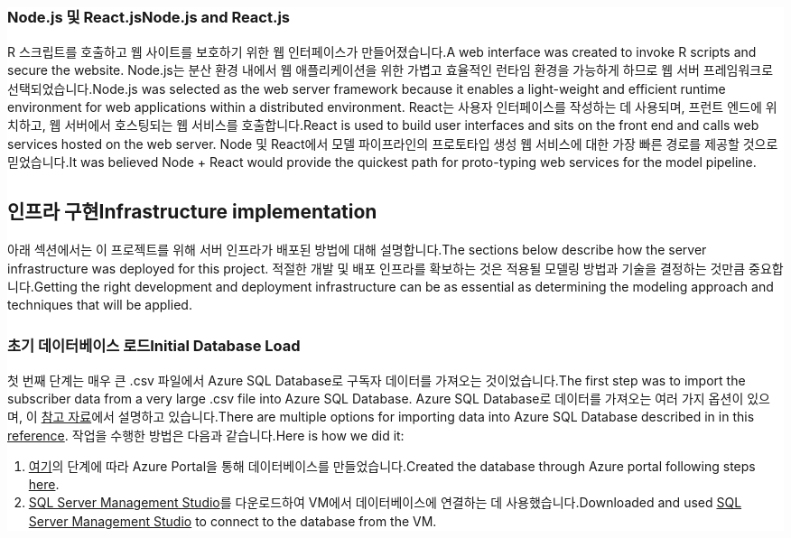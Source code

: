 ### <a name="nodejs-and-reactjs"></a><span data-ttu-id="d49a6-166">Node.js 및 React.js</span><span class="sxs-lookup"><span data-stu-id="d49a6-166">Node.js and React.js</span></span>

<span data-ttu-id="d49a6-167">R 스크립트를 호출하고 웹 사이트를 보호하기 위한 웹 인터페이스가 만들어졌습니다.</span><span class="sxs-lookup"><span data-stu-id="d49a6-167">A web interface was created to invoke R scripts and secure the website.</span></span> <span data-ttu-id="d49a6-168">Node.js는 분산 환경 내에서 웹 애플리케이션을 위한 가볍고 효율적인 런타임 환경을 가능하게 하므로 웹 서버 프레임워크로 선택되었습니다.</span><span class="sxs-lookup"><span data-stu-id="d49a6-168">Node.js was selected as the web server framework because it enables a light-weight and efficient runtime environment for web applications within a distributed environment.</span></span> <span data-ttu-id="d49a6-169">React는 사용자 인터페이스를 작성하는 데 사용되며, 프런트 엔드에 위치하고, 웹 서버에서 호스팅되는 웹 서비스를 호출합니다.</span><span class="sxs-lookup"><span data-stu-id="d49a6-169">React is used to build user interfaces and sits on the front end and calls web services hosted on the web server.</span></span> <span data-ttu-id="d49a6-170">Node 및 React에서 모델 파이프라인의 프로토타입 생성 웹 서비스에 대한 가장 빠른 경로를 제공할 것으로 믿었습니다.</span><span class="sxs-lookup"><span data-stu-id="d49a6-170">It was believed Node + React would provide the quickest path for proto-typing web services for the model pipeline.</span></span>  

## <a name="infrastructure-implementation"></a><span data-ttu-id="d49a6-171">인프라 구현</span><span class="sxs-lookup"><span data-stu-id="d49a6-171">Infrastructure implementation</span></span>

<span data-ttu-id="d49a6-172">아래 섹션에서는 이 프로젝트를 위해 서버 인프라가 배포된 방법에 대해 설명합니다.</span><span class="sxs-lookup"><span data-stu-id="d49a6-172">The sections below describe how the server infrastructure was deployed for this project.</span></span> <span data-ttu-id="d49a6-173">적절한 개발 및 배포 인프라를 확보하는 것은 적용될 모델링 방법과 기술을 결정하는 것만큼 중요합니다.</span><span class="sxs-lookup"><span data-stu-id="d49a6-173">Getting the right development and deployment infrastructure can be as essential as determining the modeling approach and techniques that will be applied.</span></span>

### <a name="initial-database-load"></a><span data-ttu-id="d49a6-174">초기 데이터베이스 로드</span><span class="sxs-lookup"><span data-stu-id="d49a6-174">Initial Database Load</span></span>

<span data-ttu-id="d49a6-175">첫 번째 단계는 매우 큰 .csv 파일에서 Azure SQL Database로 구독자 데이터를 가져오는 것이었습니다.</span><span class="sxs-lookup"><span data-stu-id="d49a6-175">The first step was to import the subscriber data from a very large .csv file into Azure SQL Database.</span></span> <span data-ttu-id="d49a6-176">Azure SQL Database로 데이터를 가져오는 여러 가지 옵션이 있으며, 이 [참고 자료](https://blogs.msdn.microsoft.com/sqlcat/2010/07/30/loading-data-to-sql-azure-the-fast-way/)에서 설명하고 있습니다.</span><span class="sxs-lookup"><span data-stu-id="d49a6-176">There are multiple options for importing data into Azure SQL Database described in in this [reference](https://blogs.msdn.microsoft.com/sqlcat/2010/07/30/loading-data-to-sql-azure-the-fast-way/).</span></span> <span data-ttu-id="d49a6-177">작업을 수행한 방법은 다음과 같습니다.</span><span class="sxs-lookup"><span data-stu-id="d49a6-177">Here is how we did it:</span></span>

1. <span data-ttu-id="d49a6-178">[여기](https://docs.microsoft.com/azure/sql-database/sql-database-get-started-portal)의 단계에 따라 Azure Portal을 통해 데이터베이스를 만들었습니다.</span><span class="sxs-lookup"><span data-stu-id="d49a6-178">Created the database through Azure portal following steps [here](https://docs.microsoft.com/azure/sql-database/sql-database-get-started-portal).</span></span>
2. <span data-ttu-id="d49a6-179">[SQL Server Management Studio](https://docs.microsoft.com/sql/ssms/download-sql-server-management-studio-ssms?view=sql-server-2017)를 다운로드하여 VM에서 데이터베이스에 연결하는 데 사용했습니다.</span><span class="sxs-lookup"><span data-stu-id="d49a6-179">Downloaded and used [SQL Server Management Studio](https://docs.microsoft.com/sql/ssms/download-sql-server-management-studio-ssms?view=sql-server-2017) to connect to the database from the VM.</span></span>